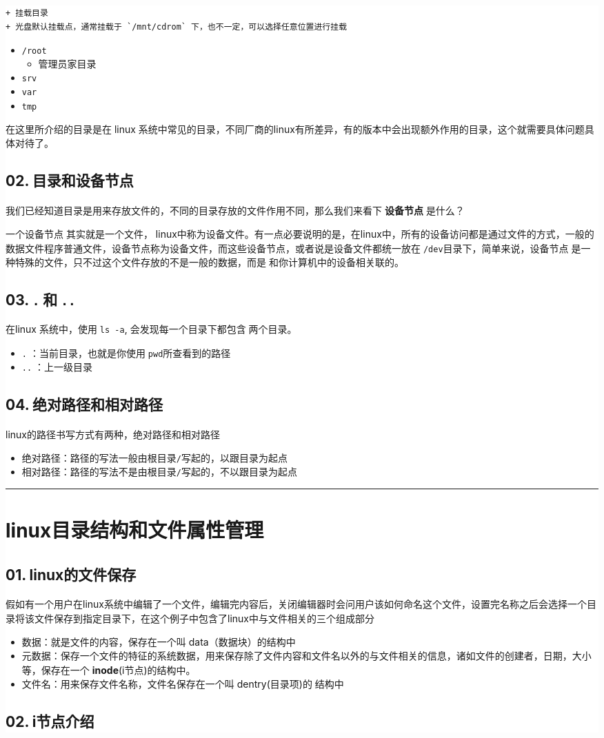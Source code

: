     + 挂载目录
    + 光盘默认挂载点，通常挂载于 `/mnt/cdrom` 下，也不一定，可以选择任意位置进行挂载
  + `/root`
    + 管理员家目录
  + `srv`
  + `var`
  + `tmp`

在这里所介绍的目录是在 linux 系统中常见的目录，不同厂商的linux有所差异，有的版本中会出现额外作用的目录，这个就需要具体问题具体对待了。



## 02. 目录和设备节点

我们已经知道目录是用来存放文件的，不同的目录存放的文件作用不同，那么我们来看下 **设备节点** 是什么？

一个设备节点 其实就是一个文件， linux中称为设备文件。有一点必要说明的是，在linux中，所有的设备访问都是通过文件的方式，一般的数据文件程序普通文件，设备节点称为设备文件，而这些设备节点，或者说是设备文件都统一放在 `/dev`目录下，简单来说，设备节点 是一种特殊的文件，只不过这个文件存放的不是一般的数据，而是 和你计算机中的设备相关联的。



## 03. `.` 和 `..`

在linux 系统中，使用 `ls -a`, 会发现每一个目录下都包含 两个目录。

+ `.` ：当前目录，也就是你使用 `pwd`所查看到的路径
+ `..` ：上一级目录



## 04. 绝对路径和相对路径

linux的路径书写方式有两种，绝对路径和相对路径

+ 绝对路径：路径的写法一般由根目录`/`写起的，以跟目录为起点
+ 相对路径：路径的写法不是由根目录`/`写起的，不以跟目录为起点



------



# linux目录结构和文件属性管理



## 01. linux的文件保存

假如有一个用户在linux系统中编辑了一个文件，编辑完内容后，关闭编辑器时会问用户该如何命名这个文件，设置完名称之后会选择一个目录将该文件保存到指定目录下，在这个例子中包含了linux中与文件相关的三个组成部分

+ 数据：就是文件的内容，保存在一个叫 data（数据块）的结构中
+ 元数据：保存一个文件的特征的系统数据，用来保存除了文件内容和文件名以外的与文件相关的信息，诸如文件的创建者，日期，大小等，保存在一个 **inode**(i节点)的结构中。
+ 文件名：用来保存文件名称，文件名保存在一个叫 dentry(目录项)的 结构中

## 02. i节点介绍
